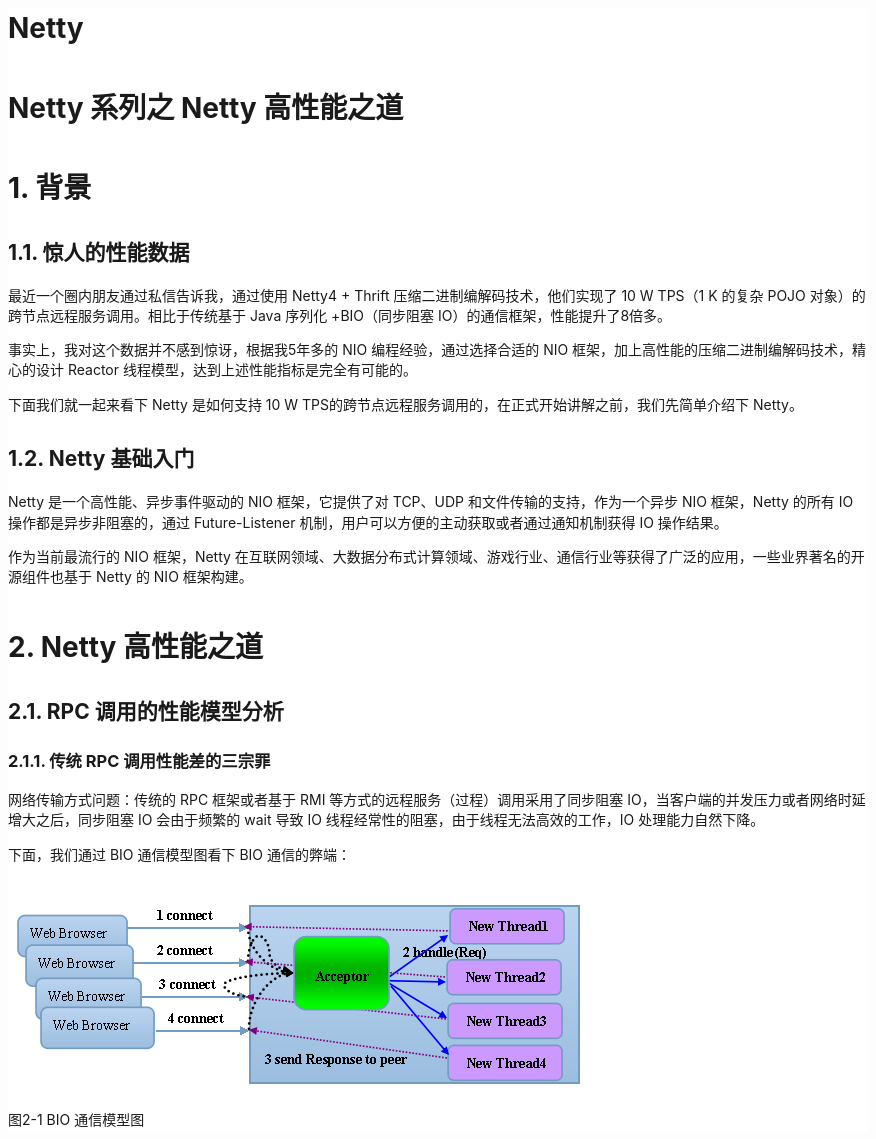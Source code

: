 # Netty

# Netty 系列之 Netty 高性能之道

# 1. 背景

## 1.1. 惊人的性能数据

最近一个圈内朋友通过私信告诉我，通过使用 Netty4 + Thrift 压缩二进制编解码技术，他们实现了 10 W TPS（1 K 的复杂 POJO 对象）的跨节点远程服务调用。相比于传统基于 Java 序列化 +BIO（同步阻塞 IO）的通信框架，性能提升了8倍多。

事实上，我对这个数据并不感到惊讶，根据我5年多的 NIO 编程经验，通过选择合适的 NIO 框架，加上高性能的压缩二进制编解码技术，精心的设计 Reactor 线程模型，达到上述性能指标是完全有可能的。

下面我们就一起来看下 Netty 是如何支持 10 W TPS的跨节点远程服务调用的，在正式开始讲解之前，我们先简单介绍下 Netty。

## 1.2. Netty 基础入门

Netty 是一个高性能、异步事件驱动的 NIO 框架，它提供了对 TCP、UDP 和文件传输的支持，作为一个异步 NIO 框架，Netty 的所有 IO 操作都是异步非阻塞的，通过 Future-Listener 机制，用户可以方便的主动获取或者通过通知机制获得 IO 操作结果。

作为当前最流行的 NIO 框架，Netty 在互联网领域、大数据分布式计算领域、游戏行业、通信行业等获得了广泛的应用，一些业界著名的开源组件也基于 Netty 的 NIO 框架构建。

# 2. Netty 高性能之道

## 2.1. RPC 调用的性能模型分析

### 2.1.1. 传统 RPC 调用性能差的三宗罪

网络传输方式问题：传统的 RPC 框架或者基于 RMI 等方式的远程服务（过程）调用采用了同步阻塞 IO，当客户端的并发压力或者网络时延增大之后，同步阻塞 IO 会由于频繁的 wait 导致 IO 线程经常性的阻塞，由于线程无法高效的工作，IO 处理能力自然下降。

下面，我们通过 BIO 通信模型图看下 BIO 通信的弊端：

![](images/37.png)

图2-1 BIO 通信模型图
